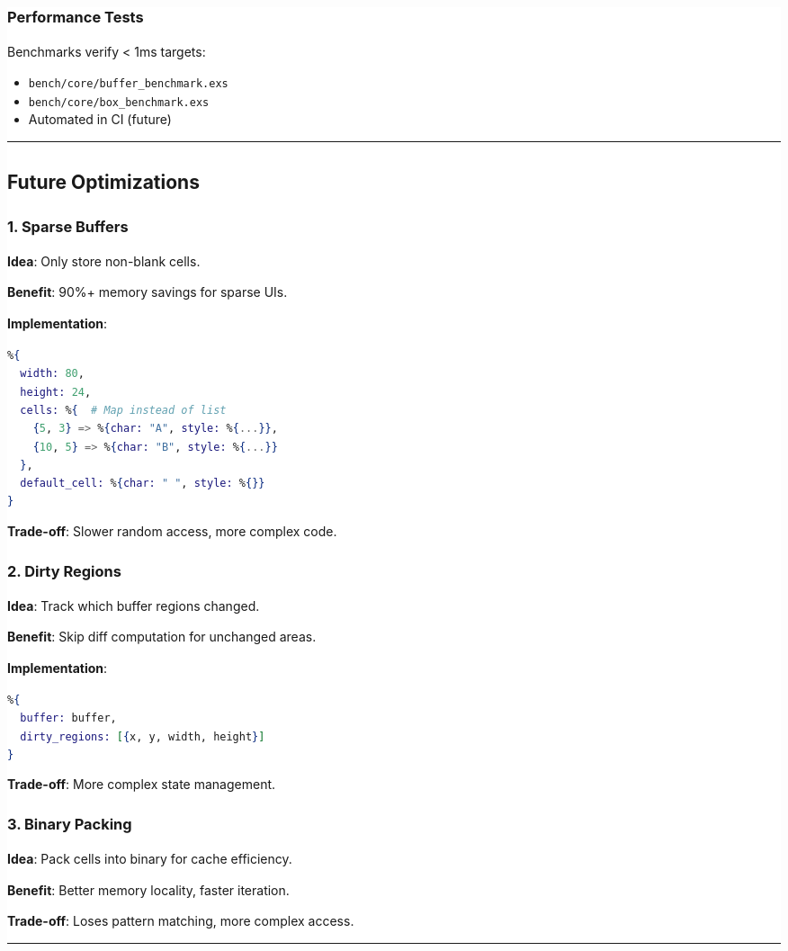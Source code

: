 ### Performance Tests

Benchmarks verify < 1ms targets:
- `bench/core/buffer_benchmark.exs`
- `bench/core/box_benchmark.exs`
- Automated in CI (future)

---

## Future Optimizations

### 1. Sparse Buffers

**Idea**: Only store non-blank cells.

**Benefit**: 90%+ memory savings for sparse UIs.

**Implementation**:
```elixir
%{
  width: 80,
  height: 24,
  cells: %{  # Map instead of list
    {5, 3} => %{char: "A", style: %{...}},
    {10, 5} => %{char: "B", style: %{...}}
  },
  default_cell: %{char: " ", style: %{}}
}
```

**Trade-off**: Slower random access, more complex code.

### 2. Dirty Regions

**Idea**: Track which buffer regions changed.

**Benefit**: Skip diff computation for unchanged areas.

**Implementation**:
```elixir
%{
  buffer: buffer,
  dirty_regions: [{x, y, width, height}]
}
```

**Trade-off**: More complex state management.

### 3. Binary Packing

**Idea**: Pack cells into binary for cache efficiency.

**Benefit**: Better memory locality, faster iteration.

**Trade-off**: Loses pattern matching, more complex access.

---